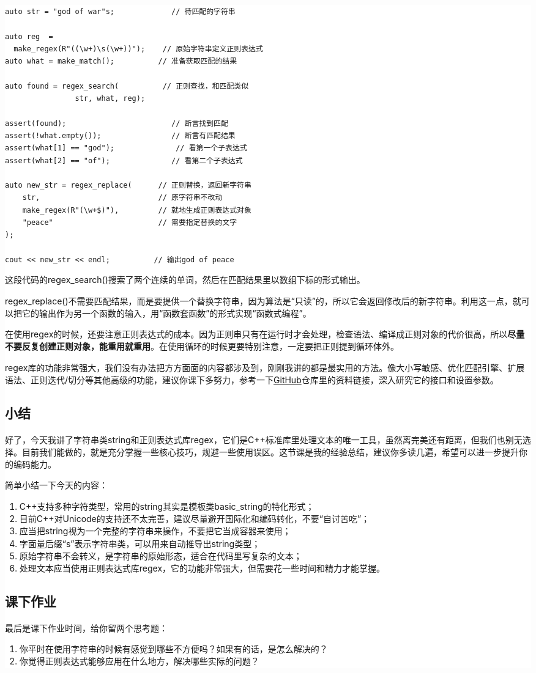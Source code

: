 ```
auto str = "god of war"s;             // 待匹配的字符串

auto reg  = 
  make_regex(R"((\w+)\s(\w+))");    // 原始字符串定义正则表达式
auto what = make_match();          // 准备获取匹配的结果

auto found = regex_search(          // 正则查找，和匹配类似
                str, what, reg);

assert(found);                        // 断言找到匹配
assert(!what.empty());                // 断言有匹配结果
assert(what[1] == "god");              // 看第一个子表达式
assert(what[2] == "of");              // 看第二个子表达式

auto new_str = regex_replace(      // 正则替换，返回新字符串
    str,                           // 原字符串不改动
    make_regex(R"(\w+$)"),         // 就地生成正则表达式对象
    "peace"                        // 需要指定替换的文字
);

cout << new_str << endl;          // 输出god of peace
```

这段代码的regex\_search()搜索了两个连续的单词，然后在匹配结果里以数组下标的形式输出。

regex\_replace()不需要匹配结果，而是要提供一个替换字符串，因为算法是“只读”的，所以它会返回修改后的新字符串。利用这一点，就可以把它的输出作为另一个函数的输入，用“函数套函数”的形式实现“函数式编程”。

在使用regex的时候，还要注意正则表达式的成本。因为正则串只有在运行时才会处理，检查语法、编译成正则对象的代价很高，所以**尽量不要反复创建正则对象，能重用就重用**。在使用循环的时候更要特别注意，一定要把正则提到循环体外。

regex库的功能非常强大，我们没有办法把方方面面的内容都涉及到，刚刚我讲的都是最实用的方法。像大小写敏感、优化匹配引擎、扩展语法、正则迭代/切分等其他高级的功能，建议你课下多努力，参考一下[GitHub](https://github.com/chronolaw/cpp_study)仓库里的资料链接，深入研究它的接口和设置参数。

## 小结

好了，今天我讲了字符串类string和正则表达式库regex，它们是C++标准库里处理文本的唯一工具，虽然离完美还有距离，但我们也别无选择。目前我们能做的，就是充分掌握一些核心技巧，规避一些使用误区。这节课是我的经验总结，建议你多读几遍，希望可以进一步提升你的编码能力。

简单小结一下今天的内容：

1. C++支持多种字符类型，常用的string其实是模板类basic\_string的特化形式；
2. 目前C++对Unicode的支持还不太完善，建议尽量避开国际化和编码转化，不要“自讨苦吃”；
3. 应当把string视为一个完整的字符串来操作，不要把它当成容器来使用；
4. 字面量后缀“s”表示字符串类，可以用来自动推导出string类型；
5. 原始字符串不会转义，是字符串的原始形态，适合在代码里写复杂的文本；
6. 处理文本应当使用正则表达式库regex，它的功能非常强大，但需要花一些时间和精力才能掌握。

## 课下作业

最后是课下作业时间，给你留两个思考题：

1. 你平时在使用字符串的时候有感觉到哪些不方便吗？如果有的话，是怎么解决的？
2. 你觉得正则表达式能够应用在什么地方，解决哪些实际的问题？
